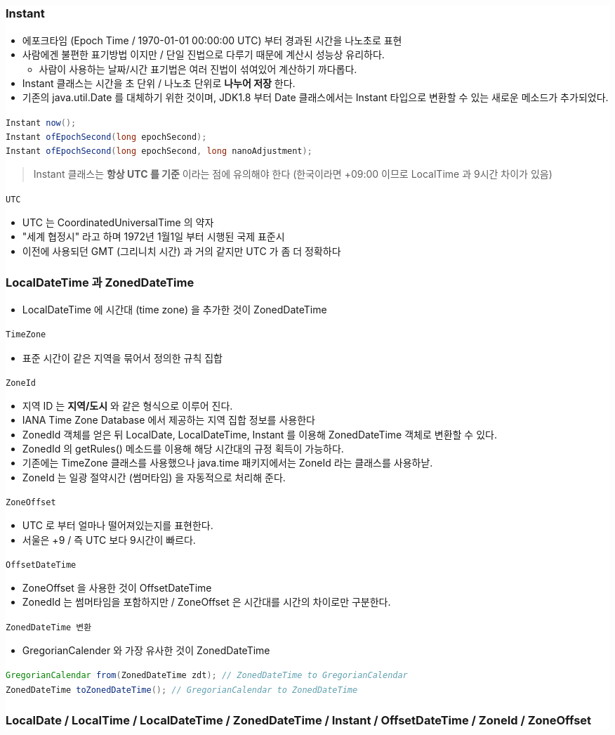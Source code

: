 ### Instant
- 에포크타임 (Epoch Time / 1970-01-01 00:00:00 UTC) 부터 경과된 시간을 나노초로 표현
- 사람에겐 불편한 표기방법 이지만 / 단일 진법으로 다루기 때문에 계산시 성능상 유리하다.
  - 사람이 사용하는 날짜/시간 표기법은 여러 진법이 섞여있어 계산하기 까다롭다.
- Instant 클래스는 시간을 초 단위 / 나노초 단위로 **나누어 저장** 한다.
- 기존의 java.util.Date 를 대체하기 위한 것이며, JDK1.8 부터 Date 클래스에서는 Instant 타입으로 변환할 수 있는 새로운 메소드가 추가되었다.

```java
Instant now();
Instant ofEpochSecond(long epochSecond);
Instant ofEpochSecond(long epochSecond, long nanoAdjustment);
```

> Instant 클래스는 **항상 UTC 를 기준** 이라는 점에 유의해야 한다 (한국이라면 +09:00 이므로 LocalTime 과 9시간 차이가 있음)

`UTC`
- UTC 는 CoordinatedUniversalTime 의 약자
- "세계 협정시" 라고 하며 1972년 1월1일 부터 시행된 국제 표준시
- 이전에 사용되던 GMT (그리니치 시간) 과 거의 같지만 UTC 가 좀 더 정확하다

### LocalDateTime 과 ZonedDateTime
- LocalDateTime 에 시간대 (time zone) 을 추가한 것이 ZonedDateTime

`TimeZone`
- 표준 시간이 같은 지역을 묶어서 정의한 규칙 집합

`ZoneId`
- 지역 ID 는 **지역/도시** 와 같은 형식으로 이루어 진다.
- IANA Time Zone Database 에서 제공하는 지역 집합 정보를 사용한다
- ZonedId 객체를 얻은 뒤 LocalDate, LocalDateTime, Instant 를 이용해 ZonedDateTime 객체로 변환할 수 있다.
- ZonedId 의 getRules() 메소드를 이용해 해당 시간대의 규정 획득이 가능하다.
- 기존에는 TimeZone 클래스를 사용했으나 java.time 패키지에서는 ZoneId 라는 클래스를 사용하낟.
- ZoneId 는 일광 절약시간 (썸머타임) 을 자동적으로 처리해 준다.

`ZoneOffset`
- UTC 로 부터 얼마나 떨어져있는지를 표현한다.
- 서울은 +9 / 즉 UTC 보다 9시간이 빠르다.

`OffsetDateTime`
- ZoneOffset 을 사용한 것이 OffsetDateTime
- ZonedId 는 썸머타임을 포함하지만 / ZoneOffset 은 시간대를 시간의 차이로만 구분한다.

`ZonedDateTime 변환`
- GregorianCalender 와 가장 유사한 것이 ZonedDateTime

```java
GregorianCalendar from(ZonedDateTime zdt); // ZonedDateTime to GregorianCalendar
ZonedDateTime toZonedDateTime(); // GregorianCalendar to ZonedDateTime
```

### LocalDate / LocalTime / LocalDateTime / ZonedDateTime / Instant / OffsetDateTime / ZoneId / ZoneOffset
